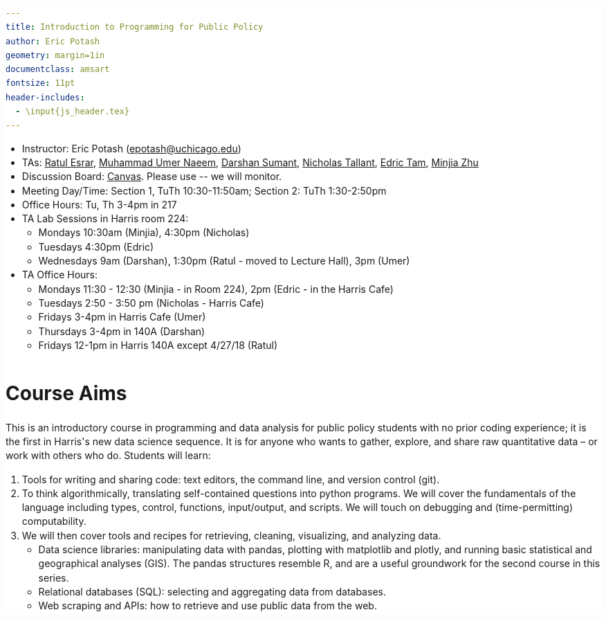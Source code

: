 ```yaml
---
title: Introduction to Programming for Public Policy
author: Eric Potash
geometry: margin=1in
documentclass: amsart
fontsize: 11pt
header-includes:
  - \input{js_header.tex}
---
```


* Instructor: Eric Potash ([epotash@uchicago.edu](mailto:epotash@uchicago.edu))
* TAs: [Ratul Esrar](mailto:resrar@uchicago.edu), [Muhammad Umer Naeem](mailto:umernaeem@uchicago.edu), [Darshan Sumant](mailto:darshansumant@uchicago.edu), [Nicholas Tallant](mailto:ndtallant@uchicago.edu), [Edric Tam](mailto:edrictam@uchicago.edu), [Minjia Zhu](mailto:minjiaz@uchicago.edu)
* Discussion Board: [Canvas](https://canvas.uchicago.edu/courses/15137/).  Please use -- we will monitor.
* Meeting Day/Time: Section 1, TuTh 10:30-11:50am; Section 2: TuTh 1:30-2:50pm
* Office Hours: Tu, Th 3-4pm in 217
* TA Lab Sessions in Harris room 224:
    * Mondays 10:30am (Minjia), 4:30pm (Nicholas)
    * Tuesdays 4:30pm (Edric)
    * Wednesdays 9am (Darshan), 1:30pm (Ratul - moved to Lecture Hall), 3pm (Umer)
* TA Office Hours:
    * Mondays 11:30 - 12:30 (Minjia - in Room 224), 2pm (Edric - in the Harris Cafe) 
    * Tuesdays 2:50 - 3:50 pm (Nicholas - Harris Cafe)
    * Fridays 3-4pm in Harris Cafe (Umer)
    * Thursdays 3-4pm in 140A (Darshan)
    * Fridays 12-1pm in Harris 140A except 4/27/18 (Ratul)

# Course Aims
This is an introductory course in programming and data analysis for public policy students with no prior coding experience;
 it is the first in Harris's new data science sequence.
It is for anyone who wants to gather, explore, and share raw quantitative data – or work with others who do.
Students will learn:

1. Tools for writing and sharing code: text editors, the command line, and version control (git).
2. To think algorithmically, translating self-contained questions into python programs.
   We will cover the fundamentals of the language including types, control, functions, input/output, and scripts.
   We will touch on debugging and (time-permitting) computability.
3. We will then cover tools and recipes for retrieving, cleaning, visualizing, and analyzing data. 
    * Data science libraries: manipulating data with pandas, plotting with matplotlib and plotly, and running basic statistical and geographical analyses (GIS).  The pandas structures resemble R, and are a useful groundwork for the second course in this series.
    * Relational databases (SQL): selecting and aggregating data from databases.
    * Web scraping and APIs: how to retrieve and use public data from the web.
